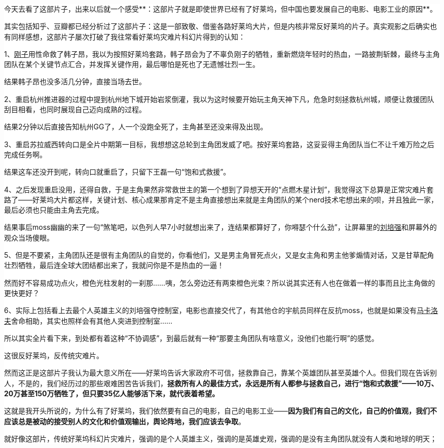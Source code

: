 

今天去看了这部片子，出来以后就一个感受**：这部片子就是即使世界已经有了好莱坞，但中国也要发展自己的电影、电影工业的原因**。



其实包括知乎、豆瓣都已经分析过了这部片子：这是一部致敬、借鉴各路好莱坞大片，但是内核非常反好莱坞的片子。真实观影之后确实也有同样感想，这部片子屡次打破了我往常看好莱坞灾难片科幻片得到的认知：



1、[刚子](https://www.zhihu.com/search?q=刚子&search_source=Entity&hybrid_search_source=Entity&hybrid_search_extra={"sourceType"%3A"answer"%2C"sourceId"%3A592692139})用性命救了韩子昂，我以为按照好莱坞套路，韩子昂会为了不辜负刚子的牺牲，重新燃烧年轻时的热血，一路披荆斩棘，最终与主角团队在某个关键节点汇合，并发挥关键作用，最后哪怕是死也了无遗憾壮烈一生。

结果韩子昂也没多活几分钟，直接当场去世。



2、重启杭州推进器的过程中提到杭州地下城开始岩浆倒灌，我以为这时候要开始玩主角天神下凡，危急时刻拯救杭州城，顺便让救援团队刮目相看，也同时展现自己迈向成熟的过程。

结果2分钟以后直接告知杭州GG了，人一个没跑全死了，主角甚至还没来得及出现。



3、重启苏拉威西转向口是全片中期第一目标，我想想这总轮到主角团发威了吧。按好莱坞套路，这妥妥得主角团队当仁不让千难万险之后完成任务啊。

结果这车还没开到呢，转向口就重启了，只留下王磊一句“饱和式救援”。



4、之后发现重启没用，还得自救，于是主角果然非常救世主的第一个想到了异想天开的“点燃木星计划”，我觉得这下总算是正常灾难片套路了——好莱坞大片都这样，关键计划、核心成果那肯定不是主角直接想出来就是主角团队的某个nerd技术宅想出来的呗，并且独此一家，最后必须也只能由主角去完成。

结果事后moss幽幽的来了一句“煞笔吧，以色列人早7小时就想出来了，连结果都算好了，你嘚瑟个什么劲”，让屏幕里的[刘培强](https://www.zhihu.com/search?q=刘培强&search_source=Entity&hybrid_search_source=Entity&hybrid_search_extra={"sourceType"%3A"answer"%2C"sourceId"%3A592692139})和屏幕外的观众当场傻眼。



5、但是不要紧，主角团队还是很有主角团队的自觉的，你看他们，又是男主角冒死点火，又是女主角和男主他爹煽情对话，又是甘草配角壮烈牺牲，最后连全球大团结都出来了，我就问你是不是热血的一逼！

然而好不容易成功点火，橙色光柱发射的一刹那……咦，怎么旁边还有两束橙色光束？所以说其实还有人也在做着一样的事而且比主角做的更快更好？



6、实际上包括看上去最个人英雄主义的刘培强夺控制室，电影也直接交代了，有其他仓的宇航员同样在反抗moss，也就是如果没有[马卡洛夫](https://www.zhihu.com/search?q=马卡洛夫&search_source=Entity&hybrid_search_source=Entity&hybrid_search_extra={"sourceType"%3A"answer"%2C"sourceId"%3A592692139})舍命相助，其实也照样会有其他人突进到控制室……



所以其实全片看下来，到处都有着这种“不协调感”，到最后就有一种“那要主角团队有啥意义，没他们也能行啊”的感觉。



这很反好莱坞，反传统灾难片。



然而这正是这部片子我认为最大意义所在——好莱坞告诉大家政府不可信，拯救靠自己，靠某个英雄团队甚至英雄个人。但我们现在告诉别人，不是的，我们经历过的那些艰难困苦告诉我们，**拯救所有人的最佳方式，永远是所有人都参与拯救自己，进行“饱和式救援”——10万、20万甚至150万牺牲了，但只要35亿人能够活下来，就代表着希望。**



这就是我开头所说的，为什么有了好莱坞，我们依然要有自己的电影，自己的电影工业——**因为我们有自己的文化，自己的价值观，我们不应该总是被动的接受别人的文化和价值观输出，舆论阵地，我们应该去争取**。



就好像这部片，传统好莱坞科幻片灾难片，强调的是个人英雄主义，强调的是英雄史观，强调的是没有主角团队就没有人类和地球的明天；


